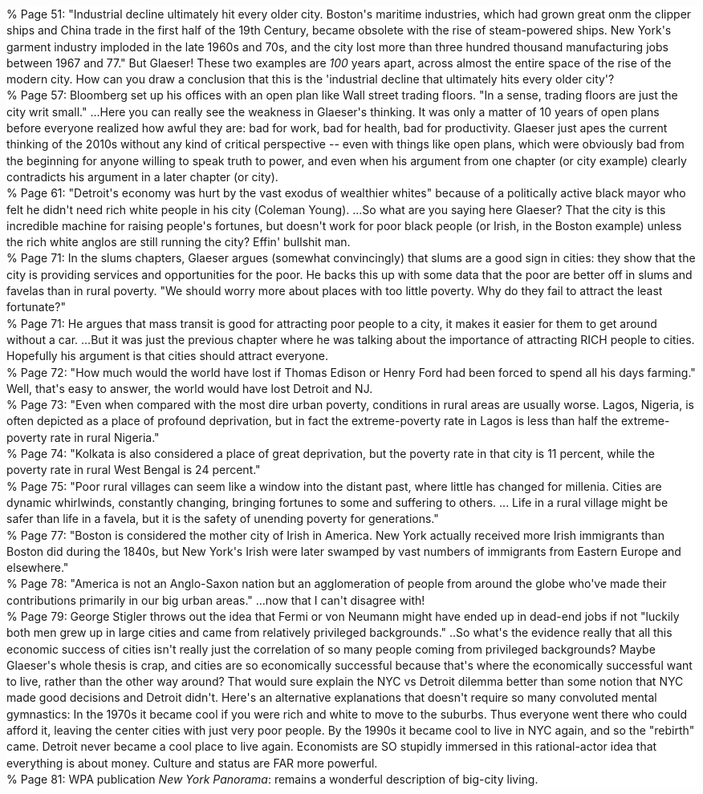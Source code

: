 % Page 51: "Industrial decline ultimately hit every older city. Boston's maritime industries, which had grown great onm the clipper ships and China trade in the first half of the 19th Century, became obsolete with the rise of steam-powered ships. New York's garment industry imploded in the late 1960s and 70s, and the city lost more than three hundred thousand manufacturing jobs between 1967 and 77." But Glaeser! These two examples are *100* years apart, across almost the entire space of the rise of the modern city. How can you draw a conclusion that this is the 'industrial decline that ultimately hits every older city'?  
% Page 57: Bloomberg set up his offices with an open plan like Wall street trading floors. "In a sense, trading floors are just the city writ small." ...Here you can really see the weakness in Glaeser's thinking. It was only a matter of 10 years of open plans before everyone realized how awful they are: bad for work, bad for health, bad for productivity. Glaeser just apes the current thinking of the 2010s without any kind of critical perspective -- even with things like open plans, which were obviously bad from the beginning for anyone willing to speak truth to power, and even when his argument from one chapter (or city example) clearly contradicts his argument in a later chapter (or city).  
% Page 61: "Detroit's economy was hurt by the vast exodus of wealthier whites" because of a politically active black mayor who felt he didn't need rich white people in his city (Coleman Young). ...So what are you saying here Glaeser? That the city is this incredible machine for raising people's fortunes, but doesn't work for poor black people (or Irish, in the Boston example) unless the rich white anglos are still running the city? Effin' bullshit man.  
% Page 71: In the slums chapters, Glaeser argues (somewhat convincingly) that slums are a good sign in cities: they show that the city is providing services and opportunities for the poor. He backs this up with some data that the poor are better off in slums and favelas than in rural poverty. "We should worry more about places with too little poverty. Why do they fail to attract the least fortunate?"  
% Page 71: He argues that mass transit is good for attracting poor people to a city, it makes it easier for them to get around without a car. ...But it was just the previous chapter where he was talking about the importance of attracting RICH people to cities. Hopefully his argument is that cities should attract everyone.     
% Page 72: "How much would the world have lost if Thomas Edison or Henry Ford had been forced to spend all his days farming." Well, that's easy to answer, the world would have lost Detroit and NJ.  
% Page 73: "Even when compared with the most dire urban poverty, conditions in rural areas are usually worse. Lagos, Nigeria, is often depicted as a place of profound deprivation, but in fact the extreme-poverty rate in Lagos is less than half the extreme-poverty rate in rural Nigeria."  
% Page 74: "Kolkata is also considered a place of great deprivation, but the poverty rate in that city is 11 percent, while the poverty rate in rural West Bengal is 24 percent."    
% Page 75: "Poor rural villages can seem like a window into the distant past, where little has changed for millenia. Cities are dynamic whirlwinds, constantly changing, bringing fortunes to some and suffering to others. ... Life in a rural village might be safer than life in a favela, but it is the safety of unending poverty for generations."  
% Page 77: "Boston is considered the mother city of Irish in America. New York actually received more Irish immigrants than Boston did during the 1840s, but New York's Irish were later swamped by vast numbers of immigrants from Eastern Europe and elsewhere."     
% Page 78: "America is not an Anglo-Saxon nation but an agglomeration of people from around the globe who've made their contributions primarily in our big urban areas." ...now that I can't disagree with!  
% Page 79: George Stigler throws out the idea that Fermi or von Neumann might have ended up in dead-end jobs if not "luckily both men grew up in large cities and came from relatively privileged backgrounds." ..So what's the evidence really that all this economic success of cities isn't really just the correlation of so many people coming from privileged backgrounds? Maybe Glaeser's whole thesis is crap, and cities are so economically successful because that's where the economically successful want to live, rather than the other way around? That would sure explain the NYC vs Detroit dilemma better than some notion that NYC made good decisions and Detroit didn't. Here's an alternative explanations that doesn't require so many convoluted mental gymnastics: In the 1970s it became cool if you were rich and white to move to the suburbs. Thus everyone went there who could afford it, leaving the center cities with just very poor people. By the 1990s it became cool to live in NYC again, and so the "rebirth" came. Detroit never became a cool place to live again. Economists are SO stupidly immersed in this rational-actor idea that everything is about money. Culture and status are FAR more powerful.  
% Page 81: WPA publication *New York Panorama*: remains a wonderful description of big-city living.  